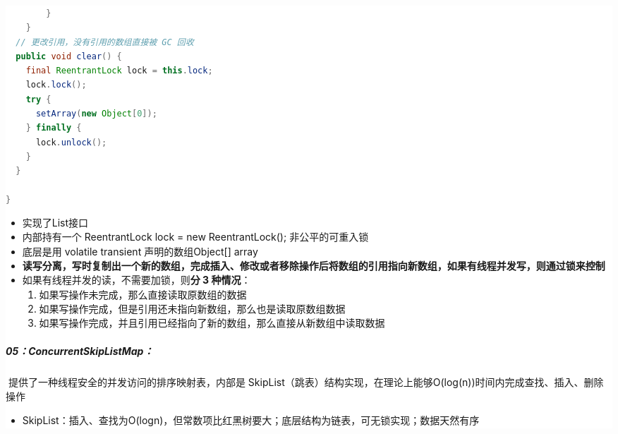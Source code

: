 ```java
        }
    }
  // 更改引用，没有引用的数组直接被 GC 回收
  public void clear() {
    final ReentrantLock lock = this.lock;
    lock.lock();
    try {
      setArray(new Object[0]);
    } finally {
      lock.unlock();
    }
  }

}												
```

- 实现了List接口
- 内部持有一个 ReentrantLock lock = new ReentrantLock(); 非公平的可重入锁
- 底层是用 volatile transient 声明的数组Object[] array
- **读写分离，写时复制出一个新的数组，**完成插入、修改或者移除操作后将数组的引用指向新数组，如果有**线程并发写，则通过锁来控制**
- 如果有线程并发的读，不需要加锁，则**分 3 种情况**：
  1. 如果写操作未完成，那么直接读取原数组的数据
  2. 如果写操作完成，但是引用还未指向新数组，那么也是读取原数组数据
  3. 如果写操作完成，并且引用已经指向了新的数组，那么直接从新数组中读取数据

##### 05：ConcurrentSkipListMap：

​	提供了一种线程安全的并发访问的排序映射表，内部是 SkipList（跳表）结构实现，在理论上能够O(log(n))时间内完成查找、插入、删除操作

- SkipList：插入、查找为O(logn)，但常数项比红黑树要大；底层结构为链表，可无锁实现；数据天然有序